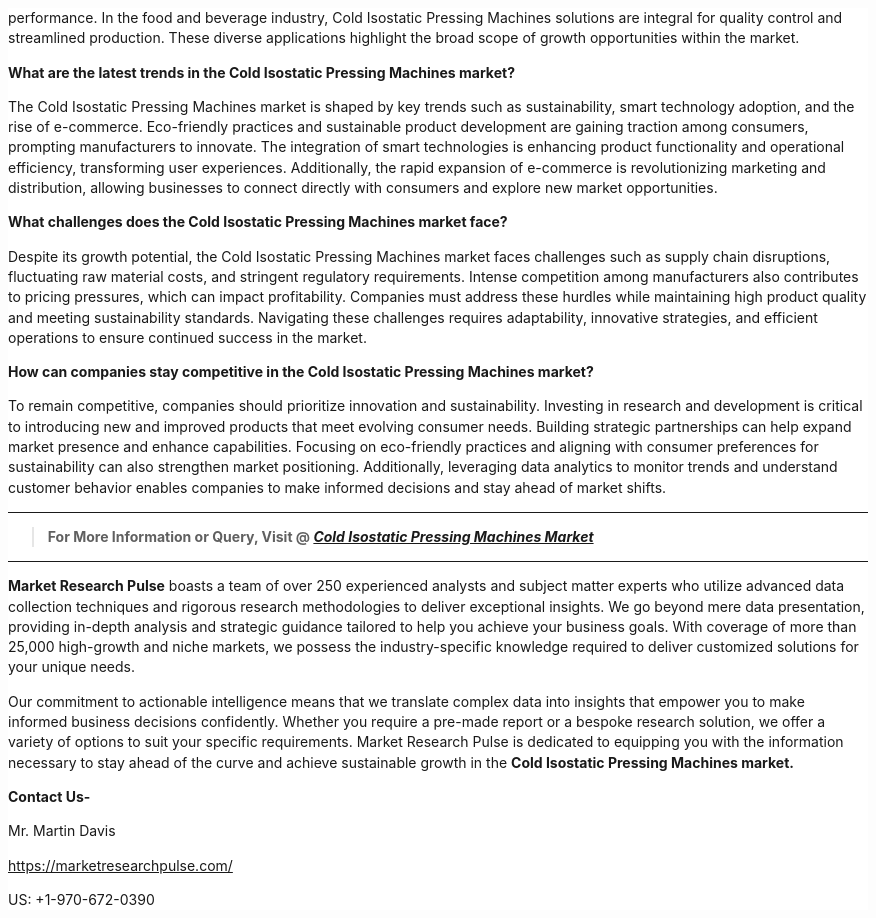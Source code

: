 performance. In the food and beverage industry, Cold Isostatic Pressing Machines solutions are integral for quality control and streamlined production. These diverse applications highlight the broad scope of growth opportunities within the market.</p><p><strong>What are the latest trends in the Cold Isostatic Pressing Machines market?</strong></p><p>The Cold Isostatic Pressing Machines market is shaped by key trends such as sustainability, smart technology adoption, and the rise of e-commerce. Eco-friendly practices and sustainable product development are gaining traction among consumers, prompting manufacturers to innovate. The integration of smart technologies is enhancing product functionality and operational efficiency, transforming user experiences. Additionally, the rapid expansion of e-commerce is revolutionizing marketing and distribution, allowing businesses to connect directly with consumers and explore new market opportunities.</p><p><strong>What challenges does the Cold Isostatic Pressing Machines market face?</strong></p><p>Despite its growth potential, the Cold Isostatic Pressing Machines market faces challenges such as supply chain disruptions, fluctuating raw material costs, and stringent regulatory requirements. Intense competition among manufacturers also contributes to pricing pressures, which can impact profitability. Companies must address these hurdles while maintaining high product quality and meeting sustainability standards. Navigating these challenges requires adaptability, innovative strategies, and efficient operations to ensure continued success in the market.</p><p><strong>How can companies stay competitive in the Cold Isostatic Pressing Machines market?</strong></p><p>To remain competitive, companies should prioritize innovation and sustainability. Investing in research and development is critical to introducing new and improved products that meet evolving consumer needs. Building strategic partnerships can help expand market presence and enhance capabilities. Focusing on eco-friendly practices and aligning with consumer preferences for sustainability can also strengthen market positioning. Additionally, leveraging data analytics to monitor trends and understand customer behavior enables companies to make informed decisions and stay ahead of market shifts.</p><hr /><blockquote><p><strong>For More Information or Query, Visit @&nbsp;<em><a href="https://marketresearchpulse.com/report/119234/cold-isostatic-pressing-machines-market?utm_source=Linkedin&utm_medium=0116">Cold Isostatic Pressing Machines Market</a></em></strong></p></blockquote><hr /><p><strong>Market Research Pulse</strong> boasts a team of over 250 experienced analysts and subject matter experts who utilize advanced data collection techniques and rigorous research methodologies to deliver exceptional insights. We go beyond mere data presentation, providing in-depth analysis and strategic guidance tailored to help you achieve your business goals. With coverage of more than 25,000 high-growth and niche markets, we possess the industry-specific knowledge required to deliver customized solutions for your unique needs.</p><p>Our commitment to actionable intelligence means that we translate complex data into insights that empower you to make informed business decisions confidently. Whether you require a pre-made report or a bespoke research solution, we offer a variety of options to suit your specific requirements. Market Research Pulse is dedicated to equipping you with the information necessary to stay ahead of the curve and achieve sustainable growth in the <strong>Cold Isostatic Pressing Machines market.</strong></p><p><strong>Contact Us-</strong></p><p>Mr. Martin Davis</p><p>https://marketresearchpulse.com/</p><p>US: +1-970-672-0390</p>
